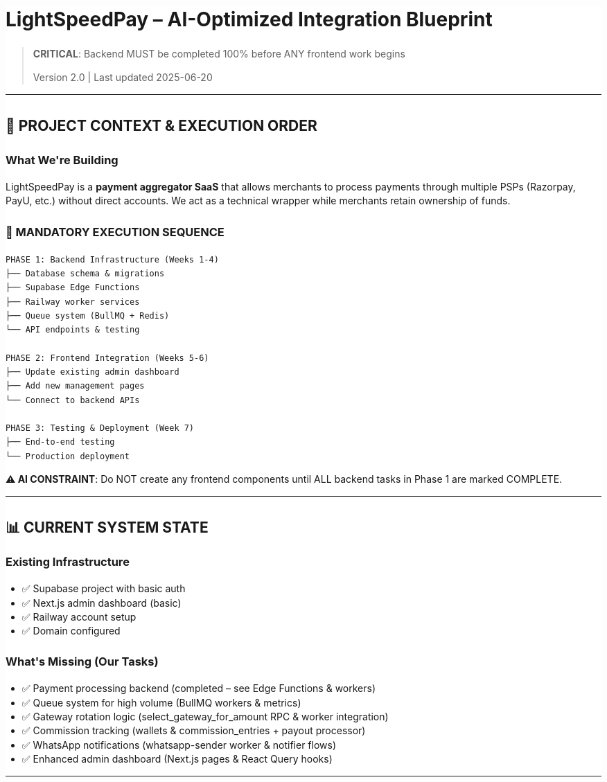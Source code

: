 # LightSpeedPay – AI-Optimized Integration Blueprint
> **CRITICAL**: Backend MUST be completed 100% before ANY frontend work begins
> 
> Version 2.0 | Last updated 2025-06-20

---

## 🎯 PROJECT CONTEXT & EXECUTION ORDER

### What We're Building
LightSpeedPay is a **payment aggregator SaaS** that allows merchants to process payments through multiple PSPs (Razorpay, PayU, etc.) without direct accounts. We act as a technical wrapper while merchants retain ownership of funds.

### 🚨 MANDATORY EXECUTION SEQUENCE
```
PHASE 1: Backend Infrastructure (Weeks 1-4)
├── Database schema & migrations
├── Supabase Edge Functions
├── Railway worker services
├── Queue system (BullMQ + Redis)
└── API endpoints & testing

PHASE 2: Frontend Integration (Weeks 5-6)
├── Update existing admin dashboard
├── Add new management pages
└── Connect to backend APIs

PHASE 3: Testing & Deployment (Week 7)
├── End-to-end testing
└── Production deployment
```

**⚠️ AI CONSTRAINT**: Do NOT create any frontend components until ALL backend tasks in Phase 1 are marked COMPLETE.

---

## 📊 CURRENT SYSTEM STATE

### Existing Infrastructure
- ✅ Supabase project with basic auth
- ✅ Next.js admin dashboard (basic)
- ✅ Railway account setup
- ✅ Domain configured

### What's Missing (Our Tasks)
- ✅ Payment processing backend (completed – see Edge Functions & workers)
- ✅ Queue system for high volume (BullMQ workers & metrics)
- ✅ Gateway rotation logic (select_gateway_for_amount RPC & worker integration)
- ✅ Commission tracking (wallets & commission_entries + payout processor)
- ✅ WhatsApp notifications (whatsapp-sender worker & notifier flows)
- ✅ Enhanced admin dashboard (Next.js pages & React Query hooks)

---